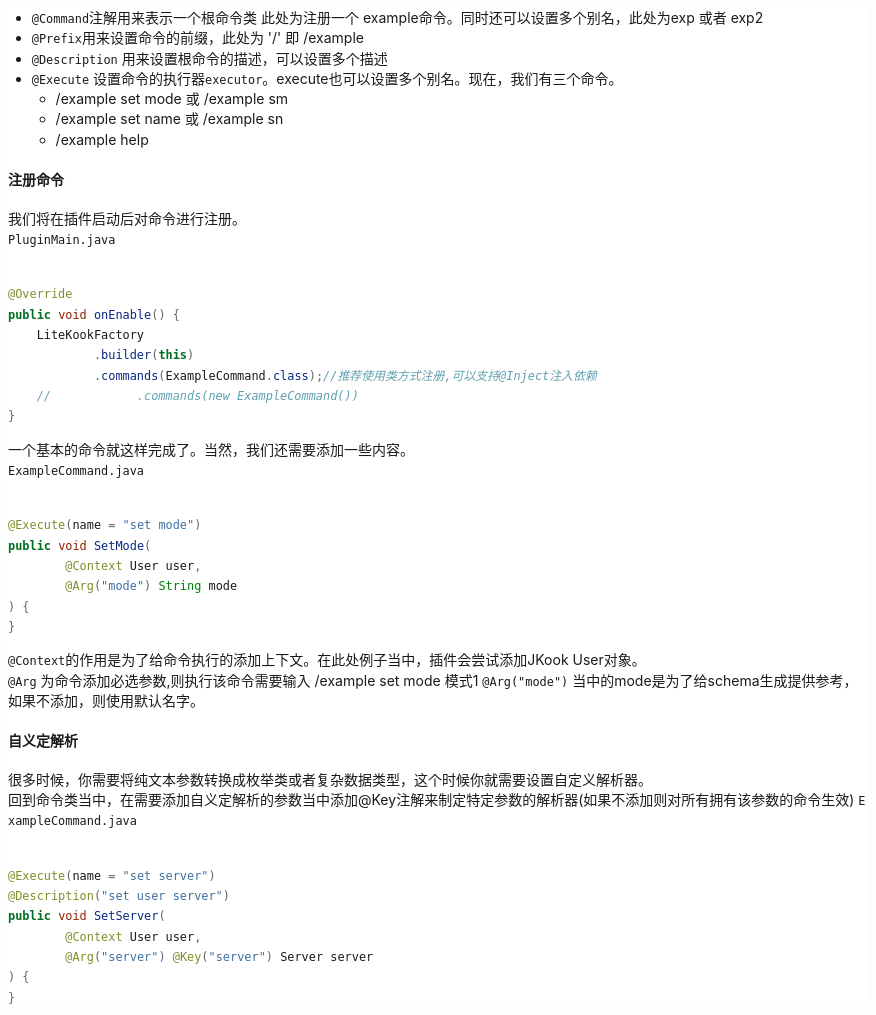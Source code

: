 - `@Command`注解用来表示一个根命令类 此处为注册一个 example命令。同时还可以设置多个别名，此处为exp 或者 exp2
- `@Prefix`用来设置命令的前缀，此处为 '/' 即 /example
- `@Description` 用来设置根命令的描述，可以设置多个描述
- `@Execute` 设置命令的执行器`executor`。execute也可以设置多个别名。现在，我们有三个命令。
    - /example set mode 或 /example sm
    - /example set name 或 /example sn
    - /example help

#### 注册命令

我们将在插件启动后对命令进行注册。\
`PluginMain.java`

```java

@Override
public void onEnable() {
    LiteKookFactory
            .builder(this)
            .commands(ExampleCommand.class);//推荐使用类方式注册,可以支持@Inject注入依赖
    //            .commands(new ExampleCommand())
}
```

一个基本的命令就这样完成了。当然，我们还需要添加一些内容。\
`ExampleCommand.java`

```java

@Execute(name = "set mode")
public void SetMode(
        @Context User user,
        @Arg("mode") String mode
) {
}
```

`@Context`的作用是为了给命令执行的添加上下文。在此处例子当中，插件会尝试添加JKook User对象。\
`@Arg` 为命令添加必选参数,则执行该命令需要输入 /example set mode 模式1 `@Arg("mode")`
当中的mode是为了给schema生成提供参考，如果不添加，则使用默认名字。

#### 自义定解析

很多时候，你需要将纯文本参数转换成枚举类或者复杂数据类型，这个时候你就需要设置自定义解析器。\
回到命令类当中，在需要添加自义定解析的参数当中添加@Key注解来制定特定参数的解析器(如果不添加则对所有拥有该参数的命令生效)
`ExampleCommand.java`

```java

@Execute(name = "set server")
@Description("set user server")
public void SetServer(
        @Context User user,
        @Arg("server") @Key("server") Server server
) {
}
```
